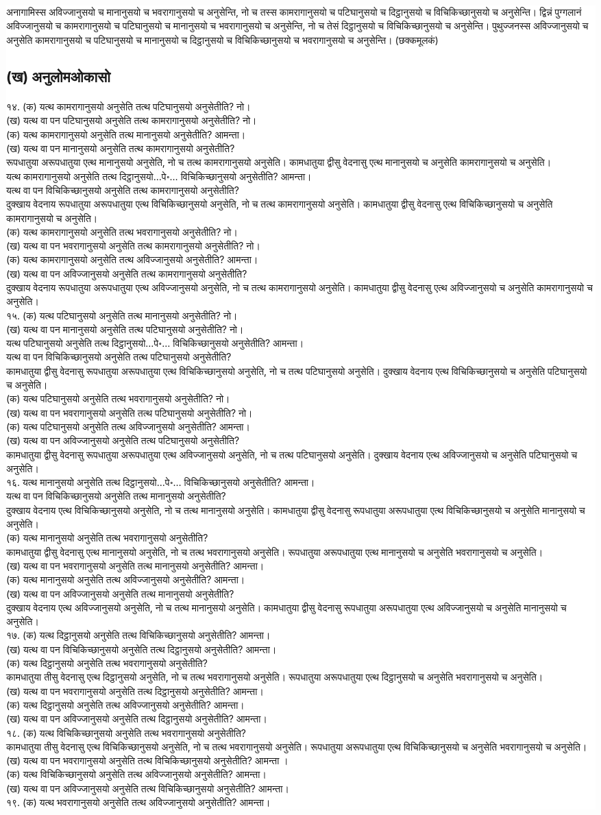 अनागामिस्स अविज्जानुसयो च मानानुसयो च भवरागानुसयो च अनुसेन्ति, नो च तस्स कामरागानुसयो च पटिघानुसयो च दिट्ठानुसयो च विचिकिच्छानुसयो च अनुसेन्ति। द्विन्नं पुग्गलानं अविज्जानुसयो च कामरागानुसयो च पटिघानुसयो च मानानुसयो च भवरागानुसयो च अनुसेन्ति, नो च तेसं दिट्ठानुसयो च विचिकिच्छानुसयो च अनुसेन्ति। पुथुज्जनस्स अविज्जानुसयो च अनुसेति कामरागानुसयो च पटिघानुसयो च मानानुसयो च दिट्ठानुसयो च विचिकिच्छानुसयो च भवरागानुसयो च अनुसेन्ति। (छक्कमूलकं)  


## (ख) अनुलोमओकासो

१४. (क) यत्थ कामरागानुसयो अनुसेति तत्थ पटिघानुसयो अनुसेतीति? नो।  
(ख) यत्थ वा पन पटिघानुसयो अनुसेति तत्थ कामरागानुसयो अनुसेतीति? नो।  
(क) यत्थ कामरागानुसयो अनुसेति तत्थ मानानुसयो अनुसेतीति? आमन्ता।  
(ख) यत्थ वा पन मानानुसयो अनुसेति तत्थ कामरागानुसयो अनुसेतीति?  
रूपधातुया अरूपधातुया एत्थ मानानुसयो अनुसेति, नो च तत्थ कामरागानुसयो अनुसेति। कामधातुया द्वीसु वेदनासु एत्थ मानानुसयो च अनुसेति कामरागानुसयो च अनुसेति।  
यत्थ कामरागानुसयो अनुसेति तत्थ दिट्ठानुसयो…पे॰… विचिकिच्छानुसयो अनुसेतीति? आमन्ता।  
यत्थ वा पन विचिकिच्छानुसयो अनुसेति तत्थ कामरागानुसयो अनुसेतीति?  
दुक्खाय वेदनाय रूपधातुया अरूपधातुया एत्थ विचिकिच्छानुसयो अनुसेति, नो च तत्थ कामरागानुसयो अनुसेति। कामधातुया द्वीसु वेदनासु एत्थ विचिकिच्छानुसयो च अनुसेति कामरागानुसयो च अनुसेति।  
(क) यत्थ कामरागानुसयो अनुसेति तत्थ भवरागानुसयो अनुसेतीति? नो।  
(ख) यत्थ वा पन भवरागानुसयो अनुसेति तत्थ कामरागानुसयो अनुसेतीति? नो।  
(क) यत्थ कामरागानुसयो अनुसेति तत्थ अविज्जानुसयो अनुसेतीति? आमन्ता।  
(ख) यत्थ वा पन अविज्जानुसयो अनुसेति तत्थ कामरागानुसयो अनुसेतीति?  
दुक्खाय वेदनाय रूपधातुया अरूपधातुया एत्थ अविज्जानुसयो अनुसेति, नो च तत्थ कामरागानुसयो अनुसेति। कामधातुया द्वीसु वेदनासु एत्थ अविज्जानुसयो च अनुसेति कामरागानुसयो च अनुसेति।  
१५. (क) यत्थ पटिघानुसयो अनुसेति तत्थ मानानुसयो अनुसेतीति? नो।  
(ख) यत्थ वा पन मानानुसयो अनुसेति तत्थ पटिघानुसयो अनुसेतीति? नो।  
यत्थ पटिघानुसयो अनुसेति तत्थ दिट्ठानुसयो…पे॰… विचिकिच्छानुसयो अनुसेतीति? आमन्ता।  
यत्थ वा पन विचिकिच्छानुसयो अनुसेति तत्थ पटिघानुसयो अनुसेतीति?  
कामधातुया द्वीसु वेदनासु रूपधातुया अरूपधातुया एत्थ विचिकिच्छानुसयो अनुसेति, नो च तत्थ पटिघानुसयो अनुसेति। दुक्खाय वेदनाय एत्थ विचिकिच्छानुसयो च अनुसेति पटिघानुसयो च अनुसेति।  
(क) यत्थ पटिघानुसयो अनुसेति तत्थ भवरागानुसयो अनुसेतीति? नो।  
(ख) यत्थ वा पन भवरागानुसयो अनुसेति तत्थ पटिघानुसयो अनुसेतीति? नो।  
(क) यत्थ पटिघानुसयो अनुसेति तत्थ अविज्जानुसयो अनुसेतीति? आमन्ता।  
(ख) यत्थ वा पन अविज्जानुसयो अनुसेति तत्थ पटिघानुसयो अनुसेतीति?  
कामधातुया द्वीसु वेदनासु रूपधातुया अरूपधातुया एत्थ अविज्जानुसयो अनुसेति, नो च तत्थ पटिघानुसयो अनुसेति। दुक्खाय वेदनाय एत्थ अविज्जानुसयो च अनुसेति पटिघानुसयो च अनुसेति।  
१६. यत्थ मानानुसयो अनुसेति तत्थ दिट्ठानुसयो…पे॰… विचिकिच्छानुसयो अनुसेतीति? आमन्ता।  
यत्थ वा पन विचिकिच्छानुसयो अनुसेति तत्थ मानानुसयो अनुसेतीति?  
दुक्खाय वेदनाय एत्थ विचिकिच्छानुसयो अनुसेति, नो च तत्थ मानानुसयो अनुसेति। कामधातुया द्वीसु वेदनासु रूपधातुया अरूपधातुया एत्थ विचिकिच्छानुसयो च अनुसेति मानानुसयो च अनुसेति।  
(क) यत्थ मानानुसयो अनुसेति तत्थ भवरागानुसयो अनुसेतीति?  
कामधातुया द्वीसु वेदनासु एत्थ मानानुसयो अनुसेति, नो च तत्थ भवरागानुसयो अनुसेति। रूपधातुया अरूपधातुया एत्थ मानानुसयो च अनुसेति भवरागानुसयो च अनुसेति।  
(ख) यत्थ वा पन भवरागानुसयो अनुसेति तत्थ मानानुसयो अनुसेतीति? आमन्ता।  
(क) यत्थ मानानुसयो अनुसेति तत्थ अविज्जानुसयो अनुसेतीति? आमन्ता।  
(ख) यत्थ वा पन अविज्जानुसयो अनुसेति तत्थ मानानुसयो अनुसेतीति?  
दुक्खाय वेदनाय एत्थ अविज्जानुसयो अनुसेति, नो च तत्थ मानानुसयो अनुसेति। कामधातुया द्वीसु वेदनासु रूपधातुया अरूपधातुया एत्थ अविज्जानुसयो च अनुसेति मानानुसयो च अनुसेति।  
१७. (क) यत्थ दिट्ठानुसयो अनुसेति तत्थ विचिकिच्छानुसयो अनुसेतीति? आमन्ता।  
(ख) यत्थ वा पन विचिकिच्छानुसयो अनुसेति तत्थ दिट्ठानुसयो अनुसेतीति? आमन्ता।  
(क) यत्थ दिट्ठानुसयो अनुसेति तत्थ भवरागानुसयो अनुसेतीति?  
कामधातुया तीसु वेदनासु एत्थ दिट्ठानुसयो अनुसेति, नो च तत्थ भवरागानुसयो अनुसेति। रूपधातुया अरूपधातुया एत्थ दिट्ठानुसयो च अनुसेति भवरागानुसयो च अनुसेति।  
(ख) यत्थ वा पन भवरागानुसयो अनुसेति तत्थ दिट्ठानुसयो अनुसेतीति? आमन्ता।  
(क) यत्थ दिट्ठानुसयो अनुसेति तत्थ अविज्जानुसयो अनुसेतीति? आमन्ता।  
(ख) यत्थ वा पन अविज्जानुसयो अनुसेति तत्थ दिट्ठानुसयो अनुसेतीति? आमन्ता।  
१८. (क) यत्थ विचिकिच्छानुसयो अनुसेति तत्थ भवरागानुसयो अनुसेतीति?  
कामधातुया तीसु वेदनासु एत्थ विचिकिच्छानुसयो अनुसेति, नो च तत्थ भवरागानुसयो अनुसेति। रूपधातुया अरूपधातुया एत्थ विचिकिच्छानुसयो च अनुसेति भवरागानुसयो च अनुसेति।  
(ख) यत्थ वा पन भवरागानुसयो अनुसेति तत्थ विचिकिच्छानुसयो अनुसेतीति? आमन्ता ।  
(क) यत्थ विचिकिच्छानुसयो अनुसेति तत्थ अविज्जानुसयो अनुसेतीति? आमन्ता।  
(ख) यत्थ वा पन अविज्जानुसयो अनुसेति तत्थ विचिकिच्छानुसयो अनुसेतीति? आमन्ता।  
१९. (क) यत्थ भवरागानुसयो अनुसेति तत्थ अविज्जानुसयो अनुसेतीति? आमन्ता।  